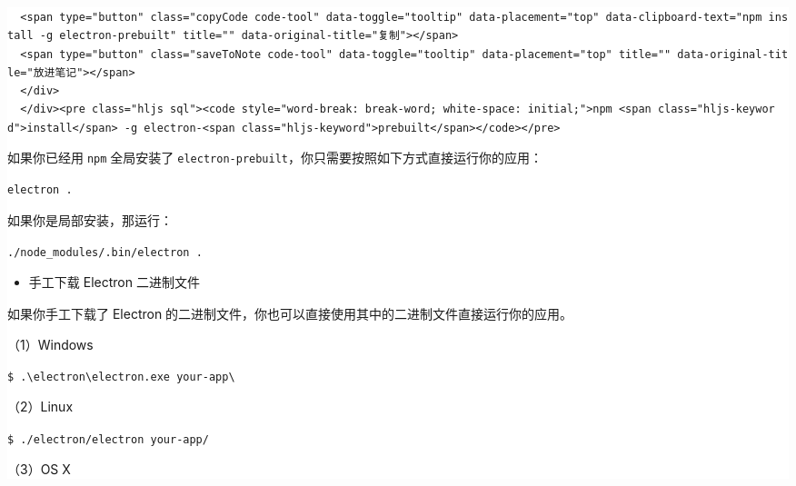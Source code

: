       <span type="button" class="copyCode code-tool" data-toggle="tooltip" data-placement="top" data-clipboard-text="npm install -g electron-prebuilt" title="" data-original-title="复制"></span>
      <span type="button" class="saveToNote code-tool" data-toggle="tooltip" data-placement="top" title="" data-original-title="放进笔记"></span>
      </div>
      </div><pre class="hljs sql"><code style="word-break: break-word; white-space: initial;">npm <span class="hljs-keyword">install</span> -g electron-<span class="hljs-keyword">prebuilt</span></code></pre>
<p>如果你已经用 <code>npm</code> 全局安装了 <code>electron-prebuilt</code>，你只需要按照如下方式直接运行你的应用：</p>
<div class="widget-codetool" style="display:none;">
      <div class="widget-codetool--inner">
      <span class="selectCode code-tool" data-toggle="tooltip" data-placement="top" title="" data-original-title="全选"></span>
      <span type="button" class="copyCode code-tool" data-toggle="tooltip" data-placement="top" data-clipboard-text="electron .
" title="" data-original-title="复制"></span>
      <span type="button" class="saveToNote code-tool" data-toggle="tooltip" data-placement="top" title="" data-original-title="放进笔记"></span>
      </div>
      </div><pre class="hljs erlang"><code>electron .
</code></pre>
<p>如果你是局部安装，那运行：</p>
<div class="widget-codetool" style="display:none;">
      <div class="widget-codetool--inner">
      <span class="selectCode code-tool" data-toggle="tooltip" data-placement="top" title="" data-original-title="全选"></span>
      <span type="button" class="copyCode code-tool" data-toggle="tooltip" data-placement="top" data-clipboard-text="./node_modules/.bin/electron .
" title="" data-original-title="复制"></span>
      <span type="button" class="saveToNote code-tool" data-toggle="tooltip" data-placement="top" title="" data-original-title="放进笔记"></span>
      </div>
      </div><pre class="hljs armasm"><code>./node_modules/.<span class="hljs-keyword">bin/electron </span>.
</code></pre>
<ul><li><p>手工下载 Electron 二进制文件</p></li></ul>
<p>如果你手工下载了 Electron 的二进制文件，你也可以直接使用其中的二进制文件直接运行你的应用。</p>
<p>（1）Windows</p>
<div class="widget-codetool" style="display:none;">
      <div class="widget-codetool--inner">
      <span class="selectCode code-tool" data-toggle="tooltip" data-placement="top" title="" data-original-title="全选"></span>
      <span type="button" class="copyCode code-tool" data-toggle="tooltip" data-placement="top" data-clipboard-text="$ .\electron\electron.exe your-app\" title="" data-original-title="复制"></span>
      <span type="button" class="saveToNote code-tool" data-toggle="tooltip" data-placement="top" title="" data-original-title="放进笔记"></span>
      </div>
      </div><pre class="hljs livescript"><code style="word-break: break-word; white-space: initial;">$ .<span class="hljs-string">\electron\electron.exe</span> your-app<span class="hljs-string">\</span></code></pre>
<p>（2）Linux</p>
<div class="widget-codetool" style="display:none;">
      <div class="widget-codetool--inner">
      <span class="selectCode code-tool" data-toggle="tooltip" data-placement="top" title="" data-original-title="全选"></span>
      <span type="button" class="copyCode code-tool" data-toggle="tooltip" data-placement="top" data-clipboard-text="$ ./electron/electron your-app/" title="" data-original-title="复制"></span>
      <span type="button" class="saveToNote code-tool" data-toggle="tooltip" data-placement="top" title="" data-original-title="放进笔记"></span>
      </div>
      </div><pre class="hljs awk"><code style="word-break: break-word; white-space: initial;">$ .<span class="hljs-regexp">/electron/</span>electron your-app<span class="hljs-regexp">/</span></code></pre>
<p>（3）OS X</p>
<div class="widget-codetool" style="display:none;">